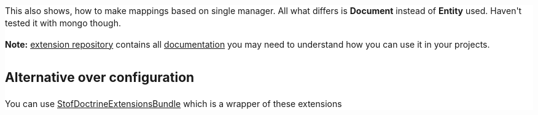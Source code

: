 This also shows, how to make mappings based on single manager. All what differs is **Document**
instead of **Entity** used. Haven't tested it with mongo though.

**Note:** [extension repository](http://github.com/l3pp4rd/DoctrineExtensions) contains all
[documentation](http://github.com/l3pp4rd/DoctrineExtensions/tree/master/doc) you may need
to understand how you can use it in your projects.

<a name="alternative"></a>

## Alternative over configuration

You can use [StofDoctrineExtensionsBundle](http://github.com/stof/StofDoctrineExtensionsBundle) which is a wrapper of these extensions
